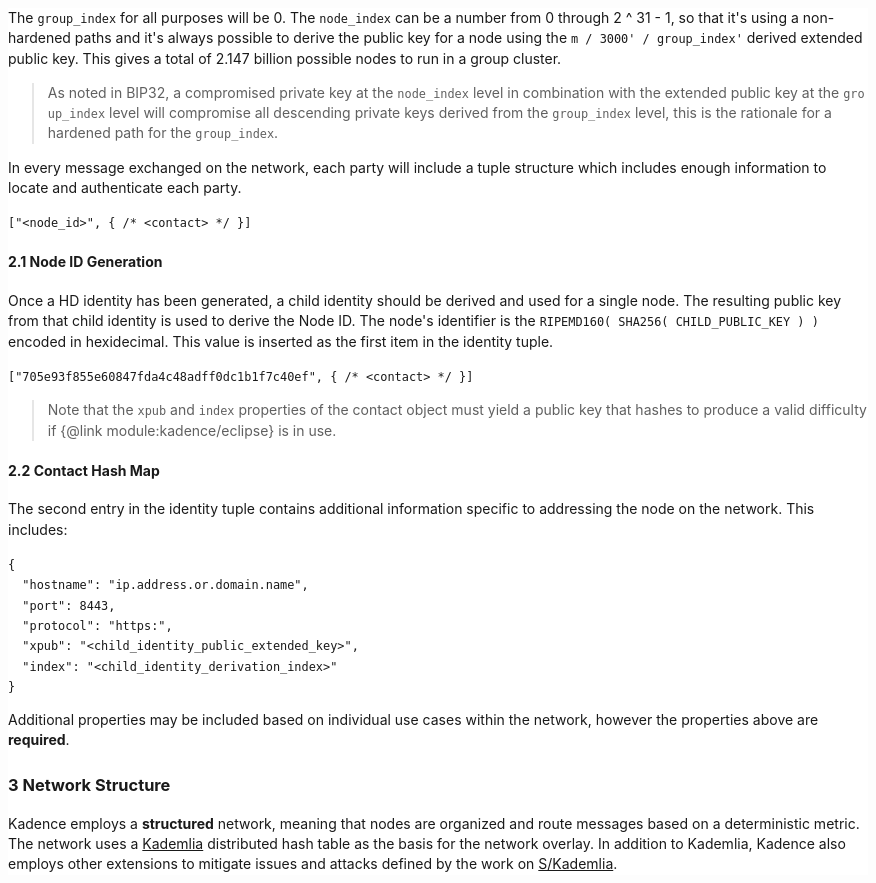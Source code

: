The `group_index` for all purposes will be 0. The `node_index` can be a number 
from 0 through 2 ^ 31 - 1, so that it's using a non-hardened paths and it's 
always possible to derive the public key for a node using the 
`m / 3000' / group_index'` derived extended public key. This gives a total of 
2.147 billion possible nodes to run in a group cluster.

> As noted in BIP32, a compromised private key at the `node_index` level in 
> combination with the extended public key at the `group_index` level will 
> compromise all descending private keys derived from the `group_index` level, 
> this is the rationale for a hardened path for the `group_index`.

In every message exchanged on the network, each party will include a tuple 
structure which includes enough information to locate and authenticate each 
party.

```
["<node_id>", { /* <contact> */ }]
```

#### 2.1    Node ID Generation

Once a HD identity has been generated, a child identity should be derived and 
used for a single node. The resulting public key from that child identity is 
used to derive the Node ID. The node's identifier is the 
`RIPEMD160( SHA256( CHILD_PUBLIC_KEY ) )` encoded in hexidecimal. This value 
is inserted as the first item in the identity tuple.

```
["705e93f855e60847fda4c48adff0dc1b1f7c40ef", { /* <contact> */ }]
```

> Note that the `xpub` and `index` properties of the contact object must yield 
> a public key that hashes to produce a valid difficulty if 
> {@link module:kadence/eclipse} is in use.

#### 2.2    Contact Hash Map

The second entry in the identity tuple contains additional information specific 
to addressing the node on the network. This includes:

```
{
  "hostname": "ip.address.or.domain.name",
  "port": 8443,
  "protocol": "https:",
  "xpub": "<child_identity_public_extended_key>",
  "index": "<child_identity_derivation_index>"
}
```

Additional properties may be included based on individual use cases within the 
network, however the properties above are **required**.

### 3    Network Structure

Kadence employs a **structured** network, meaning that nodes are organized and 
route messages based on a deterministic metric. The network uses a 
[Kademlia](http://www.scs.stanford.edu/~dm/home/papers/kpos.pdf) distributed 
hash table as the basis for the network overlay. In addition to Kademlia, 
Kadence also employs other extensions to mitigate issues and attacks defined 
by the work on [S/Kademlia](http://www.tm.uka.de/doc/SKademlia_2007.pdf). 
